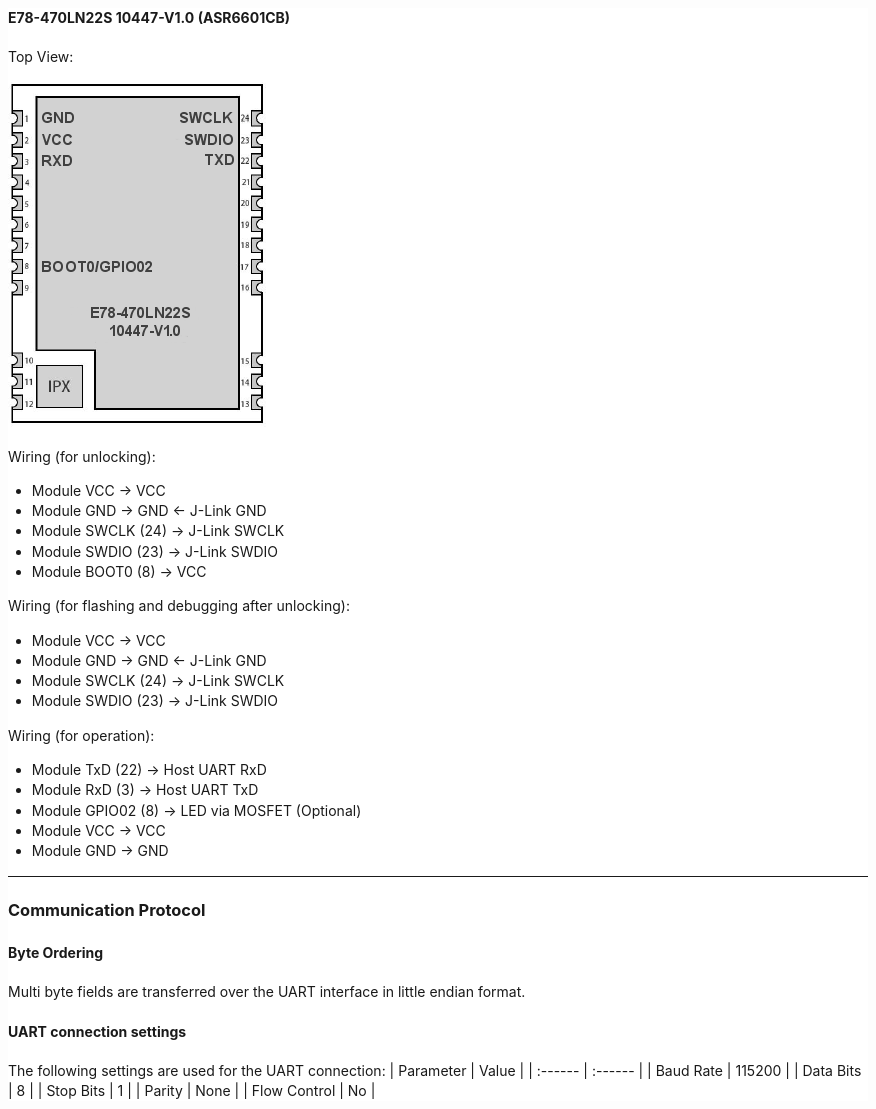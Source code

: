 #### E78-470LN22S 10447-V1.0 (ASR6601CB)
Top View:

![E78-470LN22S 10447-V1.0](pictures/e78-470ln22s-10447-v1.0.png)

Wiring (for unlocking):
* Module VCC -> VCC
* Module GND -> GND <- J-Link GND
* Module SWCLK (24) -> J-Link SWCLK
* Module SWDIO (23) -> J-Link SWDIO
* Module BOOT0 (8) -> VCC

Wiring (for flashing and debugging after unlocking):
* Module VCC -> VCC
* Module GND -> GND <- J-Link GND
* Module SWCLK (24) -> J-Link SWCLK
* Module SWDIO (23) -> J-Link SWDIO

Wiring (for operation):
* Module TxD (22) -> Host UART RxD
* Module RxD (3) -> Host UART TxD
* Module GPIO02 (8) -> LED via MOSFET (Optional)
* Module VCC -> VCC
* Module GND -> GND


---
### Communication Protocol
#### Byte Ordering
Multi byte fields are transferred over the UART interface in little endian format.

#### UART connection settings
The following settings are used for the UART connection:
| Parameter | Value |
| :------ | :------ |
| Baud Rate | 115200 |
| Data Bits | 8 |
| Stop Bits | 1 |
| Parity | None |
| Flow Control | No |
